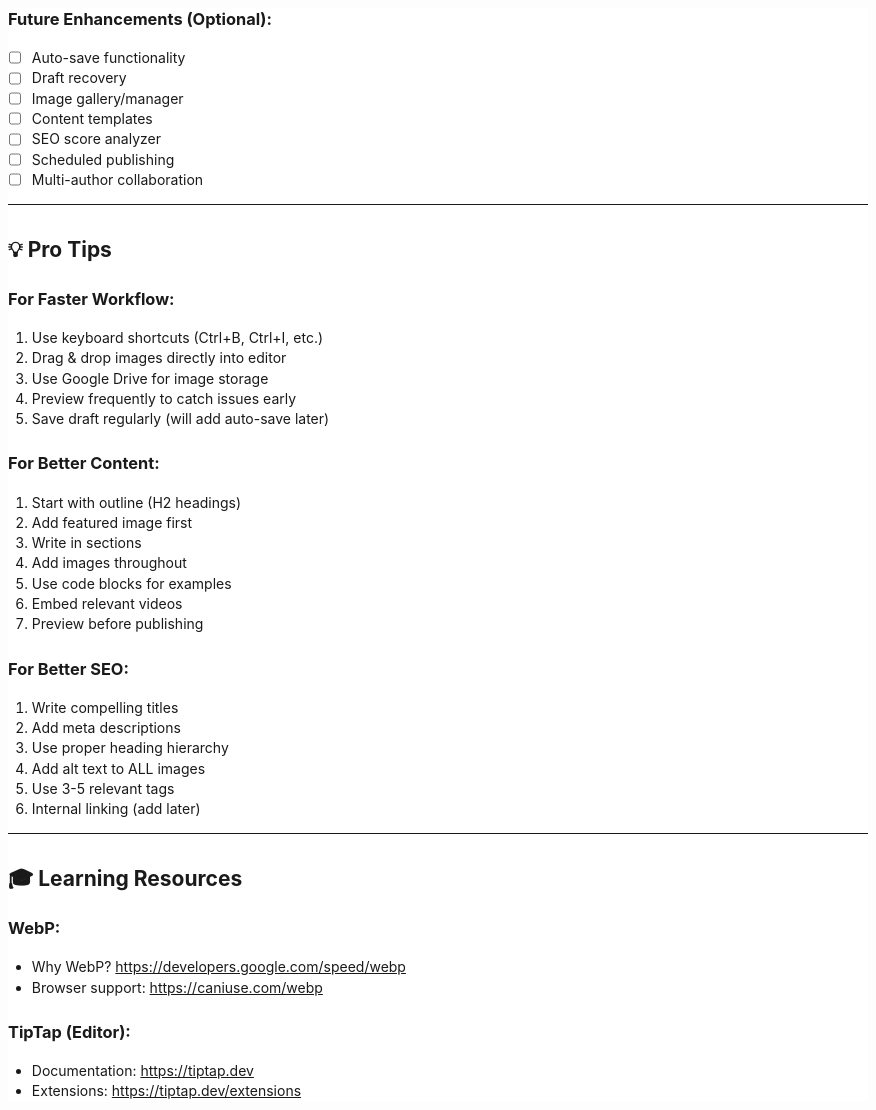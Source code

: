 ### **Future Enhancements (Optional):**
- [ ] Auto-save functionality
- [ ] Draft recovery
- [ ] Image gallery/manager
- [ ] Content templates
- [ ] SEO score analyzer
- [ ] Scheduled publishing
- [ ] Multi-author collaboration

---

## 💡 Pro Tips

### **For Faster Workflow:**
1. Use keyboard shortcuts (Ctrl+B, Ctrl+I, etc.)
2. Drag & drop images directly into editor
3. Use Google Drive for image storage
4. Preview frequently to catch issues early
5. Save draft regularly (will add auto-save later)

### **For Better Content:**
1. Start with outline (H2 headings)
2. Add featured image first
3. Write in sections
4. Add images throughout
5. Use code blocks for examples
6. Embed relevant videos
7. Preview before publishing

### **For Better SEO:**
1. Write compelling titles
2. Add meta descriptions
3. Use proper heading hierarchy
4. Add alt text to ALL images
5. Use 3-5 relevant tags
6. Internal linking (add later)

---

## 🎓 Learning Resources

### **WebP:**
- Why WebP? https://developers.google.com/speed/webp
- Browser support: https://caniuse.com/webp

### **TipTap (Editor):**
- Documentation: https://tiptap.dev
- Extensions: https://tiptap.dev/extensions
